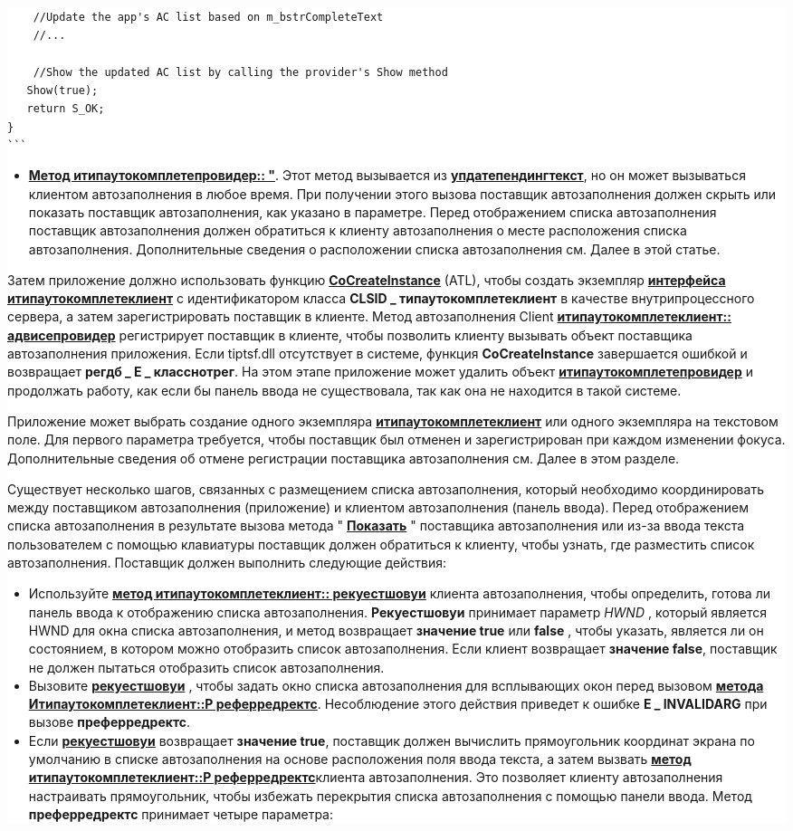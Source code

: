         //Update the app's AC list based on m_bstrCompleteText
        //...

        //Show the updated AC list by calling the provider's Show method
       Show(true);
       return S_OK;
    }
    ```

    

-   [**Метод итипаутокомплетепровидер:: "**](itipautocompleteprovider-show.md). Этот метод вызывается из [**упдатепендингтекст**](itipautocompleteprovider-updatependingtext.md), но он может вызываться клиентом автозаполнения в любое время. При получении этого вызова поставщик автозаполнения должен скрыть или показать поставщик автозаполнения, как указано в параметре. Перед отображением списка автозаполнения поставщик автозаполнения должен обратиться к клиенту автозаполнения о месте расположения списка автозаполнения. Дополнительные сведения о расположении списка автозаполнения см. Далее в этой статье.

Затем приложение должно использовать функцию [**CoCreateInstance**](/windows/win32/api/combaseapi/nf-combaseapi-cocreateinstance) (ATL), чтобы создать экземпляр [**интерфейса итипаутокомплетеклиент**](itipautocompleteclient.md) с идентификатором класса **CLSID \_ типаутокомплетеклиент** в качестве внутрипроцессного сервера, а затем зарегистрировать поставщик в клиенте. Метод автозаполнения Client [**итипаутокомплетеклиент:: адвисепровидер**](itipautocompleteclient-adviseprovider.md) регистрирует поставщик в клиенте, чтобы позволить клиенту вызывать объект поставщика автозаполнения приложения. Если tiptsf.dll отсутствует в системе, функция **CoCreateInstance** завершается ошибкой и возвращает **регдб \_ E \_ класснотрег**. На этом этапе приложение может удалить объект [**итипаутокомплетепровидер**](itipautocompleteprovider.md) и продолжать работу, как если бы панель ввода не существовала, так как она не находится в такой системе.

Приложение может выбрать создание одного экземпляра [**итипаутокомплетеклиент**](itipautocompleteclient.md) или одного экземпляра на текстовом поле. Для первого параметра требуется, чтобы поставщик был отменен и зарегистрирован при каждом изменении фокуса. Дополнительные сведения об отмене регистрации поставщика автозаполнения см. Далее в этом разделе.

Существует несколько шагов, связанных с размещением списка автозаполнения, который необходимо координировать между поставщиком автозаполнения (приложение) и клиентом автозаполнения (панель ввода). Перед отображением списка автозаполнения в результате вызова метода " [**Показать**](itipautocompleteprovider-show.md) " поставщика автозаполнения или из-за ввода текста пользователем с помощью клавиатуры поставщик должен обратиться к клиенту, чтобы узнать, где разместить список автозаполнения. Поставщик должен выполнить следующие действия:

-   Используйте [**метод итипаутокомплетеклиент:: рекуестшовуи**](itipautocompleteclient-requestshowui.md) клиента автозаполнения, чтобы определить, готова ли панель ввода к отображению списка автозаполнения. **Рекуестшовуи** принимает параметр *HWND* , который является HWND для окна списка автозаполнения, и метод возвращает **значение true** или **false** , чтобы указать, является ли он состоянием, в котором можно отобразить список автозаполнения. Если клиент возвращает **значение false**, поставщик не должен пытаться отобразить список автозаполнения.
-   Вызовите [**рекуестшовуи**](itipautocompleteclient-requestshowui.md) , чтобы задать окно списка автозаполнения для всплывающих окон перед вызовом [**метода Итипаутокомплетеклиент::P реферредректс**](itipautocompleteclient-preferredrects.md). Несоблюдение этого действия приведет к ошибке **E \_ INVALIDARG** при вызове **преферредректс**.
-   Если [**рекуестшовуи**](itipautocompleteclient-requestshowui.md) возвращает **значение true**, поставщик должен вычислить прямоугольник координат экрана по умолчанию в списке автозаполнения на основе расположения поля ввода текста, а затем вызвать [**метод итипаутокомплетеклиент::P реферредректс**](itipautocompleteclient-preferredrects.md)клиента автозаполнения. Это позволяет клиенту автозаполнения настраивать прямоугольник, чтобы избежать перекрытия списка автозаполнения с помощью панели ввода. Метод **преферредректс** принимает четыре параметра:

